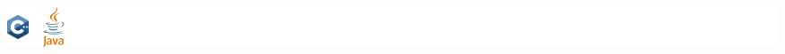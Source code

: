 <img src="https://github.com/AnasImloul/Leetcode-Solutions/blob/main/icons/c%2B%2B.svg" width="24px" align="center"/></a>&nbsp;&nbsp;&nbsp;&nbsp;<a href="./My%20Calendar%20II/My%20Calendar%20II.java"><img src="https://github.com/AnasImloul/Leetcode-Solutions/blob/main/icons/java.svg" width="24px" align="center"/>